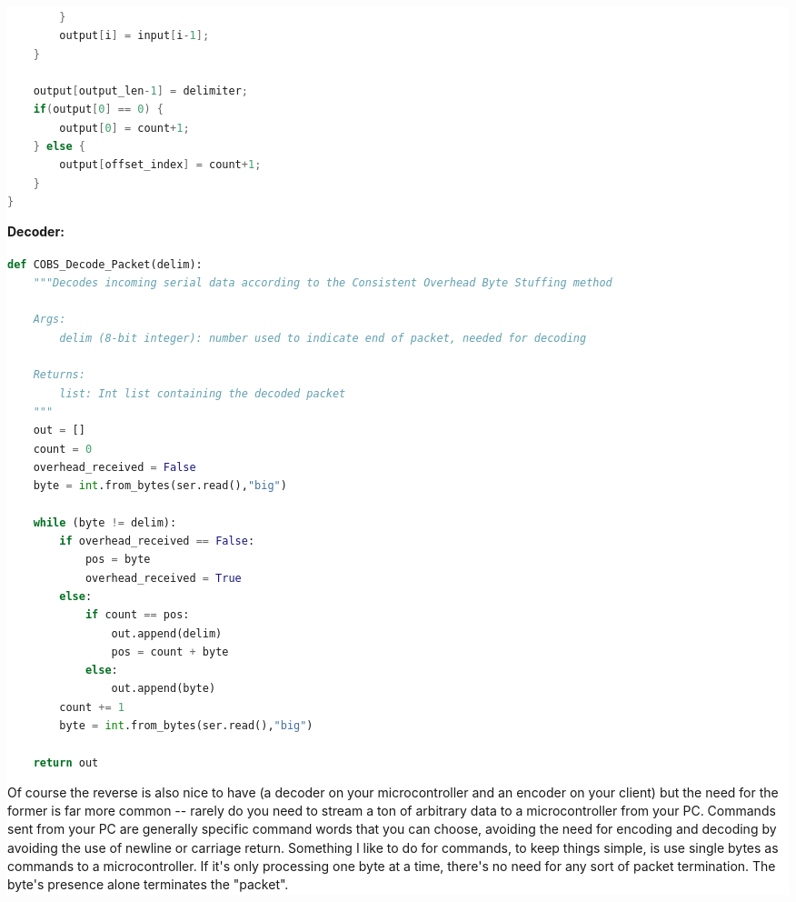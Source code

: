 ```C
		}
		output[i] = input[i-1];
	}

	output[output_len-1] = delimiter;
	if(output[0] == 0) {
		output[0] = count+1;
	} else {
		output[offset_index] = count+1;
	}
}
```
**Decoder:**
```Python
def COBS_Decode_Packet(delim):
    """Decodes incoming serial data according to the Consistent Overhead Byte Stuffing method

    Args:
        delim (8-bit integer): number used to indicate end of packet, needed for decoding

    Returns:
        list: Int list containing the decoded packet
    """
    out = []
    count = 0
    overhead_received = False
    byte = int.from_bytes(ser.read(),"big")

    while (byte != delim):
        if overhead_received == False:
            pos = byte
            overhead_received = True
        else:
            if count == pos:
                out.append(delim)
                pos = count + byte
            else:
                out.append(byte)
        count += 1
        byte = int.from_bytes(ser.read(),"big")

    return out
```
Of course the reverse is also nice to have (a decoder on your microcontroller and an encoder on your client) but the need for the former is far more common -- rarely do you need to stream a ton of arbitrary data to a microcontroller from your PC. Commands sent from your PC are generally specific command words that you can choose, avoiding the need for encoding and decoding by avoiding the use of newline or carriage return. Something I like to do for commands, to keep things simple, is use single bytes as commands to a microcontroller. If it's only processing one byte at a time, there's no need for any sort of packet termination. The byte's presence alone terminates the "packet".

